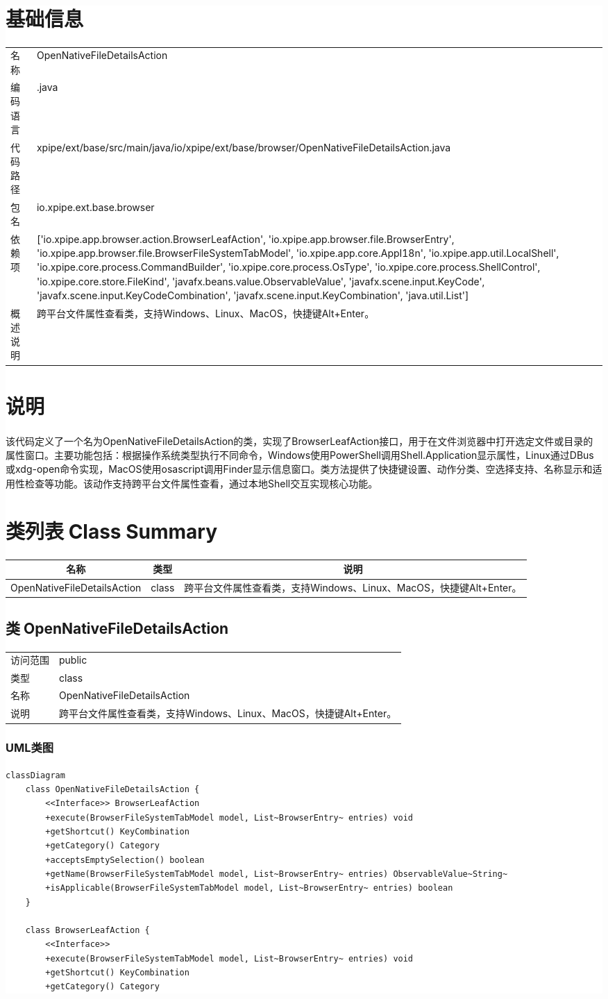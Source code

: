 # 基础信息

|      |      |
|------|------|
| 名称 | OpenNativeFileDetailsAction |
| 编码语言 | .java |
| 代码路径 | xpipe/ext/base/src/main/java/io/xpipe/ext/base/browser/OpenNativeFileDetailsAction.java |
| 包名 | io.xpipe.ext.base.browser |
| 依赖项 | ['io.xpipe.app.browser.action.BrowserLeafAction', 'io.xpipe.app.browser.file.BrowserEntry', 'io.xpipe.app.browser.file.BrowserFileSystemTabModel', 'io.xpipe.app.core.AppI18n', 'io.xpipe.app.util.LocalShell', 'io.xpipe.core.process.CommandBuilder', 'io.xpipe.core.process.OsType', 'io.xpipe.core.process.ShellControl', 'io.xpipe.core.store.FileKind', 'javafx.beans.value.ObservableValue', 'javafx.scene.input.KeyCode', 'javafx.scene.input.KeyCodeCombination', 'javafx.scene.input.KeyCombination', 'java.util.List'] |
| 概述说明 | 跨平台文件属性查看类，支持Windows、Linux、MacOS，快捷键Alt+Enter。 |

# 说明

该代码定义了一个名为OpenNativeFileDetailsAction的类，实现了BrowserLeafAction接口，用于在文件浏览器中打开选定文件或目录的属性窗口。主要功能包括：根据操作系统类型执行不同命令，Windows使用PowerShell调用Shell.Application显示属性，Linux通过DBus或xdg-open命令实现，MacOS使用osascript调用Finder显示信息窗口。类方法提供了快捷键设置、动作分类、空选择支持、名称显示和适用性检查等功能。该动作支持跨平台文件属性查看，通过本地Shell交互实现核心功能。

# 类列表 Class Summary

| 名称   | 类型  | 说明 |
|-------|------|-------------|
| OpenNativeFileDetailsAction | class | 跨平台文件属性查看类，支持Windows、Linux、MacOS，快捷键Alt+Enter。 |



## 类 OpenNativeFileDetailsAction

|      |      |
|------|------|
| 访问范围 | public |
| 类型 | class |
| 名称 | OpenNativeFileDetailsAction |
| 说明 | 跨平台文件属性查看类，支持Windows、Linux、MacOS，快捷键Alt+Enter。 |


### UML类图

```mermaid
classDiagram
    class OpenNativeFileDetailsAction {
        <<Interface>> BrowserLeafAction
        +execute(BrowserFileSystemTabModel model, List~BrowserEntry~ entries) void
        +getShortcut() KeyCombination
        +getCategory() Category
        +acceptsEmptySelection() boolean
        +getName(BrowserFileSystemTabModel model, List~BrowserEntry~ entries) ObservableValue~String~
        +isApplicable(BrowserFileSystemTabModel model, List~BrowserEntry~ entries) boolean
    }

    class BrowserLeafAction {
        <<Interface>>
        +execute(BrowserFileSystemTabModel model, List~BrowserEntry~ entries) void
        +getShortcut() KeyCombination
        +getCategory() Category
```